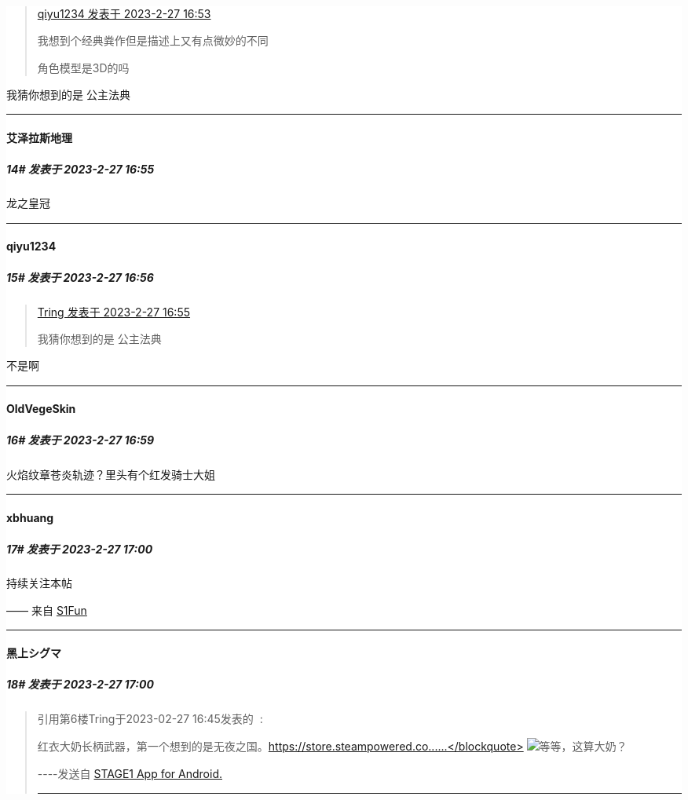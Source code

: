 <blockquote><a href="httphttps://bbs.saraba1st.com/2b/forum.php?mod=redirect&amp;goto=findpost&amp;pid=59905030&amp;ptid=2121598" target="_blank">qiyu1234 发表于 2023-2-27 16:53</a>

我想到个经典粪作但是描述上又有点微妙的不同

角色模型是3D的吗</blockquote>
我猜你想到的是 公主法典

*****

####  艾泽拉斯地理  
##### 14#       发表于 2023-2-27 16:55

龙之皇冠

*****

####  qiyu1234  
##### 15#       发表于 2023-2-27 16:56

<blockquote><a href="httphttps://bbs.saraba1st.com/2b/forum.php?mod=redirect&amp;goto=findpost&amp;pid=59905067&amp;ptid=2121598" target="_blank">Tring 发表于 2023-2-27 16:55</a>

我猜你想到的是 公主法典</blockquote>
不是啊

*****

####  OldVegeSkin  
##### 16#       发表于 2023-2-27 16:59

火焰纹章苍炎轨迹？里头有个红发骑士大姐

*****

####  xbhuang  
##### 17#       发表于 2023-2-27 17:00

持续关注本帖

—— 来自 [S1Fun](https://s1fun.koalcat.com)

*****

####  黑上シグマ  
##### 18#       发表于 2023-2-27 17:00

<blockquote>引用第6楼Tring于2023-02-27 16:45发表的  :

红衣大奶长柄武器，第一个想到的是无夜之国。https://store.steampowered.co......</blockquote>
<img src="https://static.saraba1st.com/image/smiley/face2017/002.png" referrerpolicy="no-referrer">等等，这算大奶？

----发送自 [STAGE1 App for Android.](http://stage1.5j4m.com/?1.37)

*****
